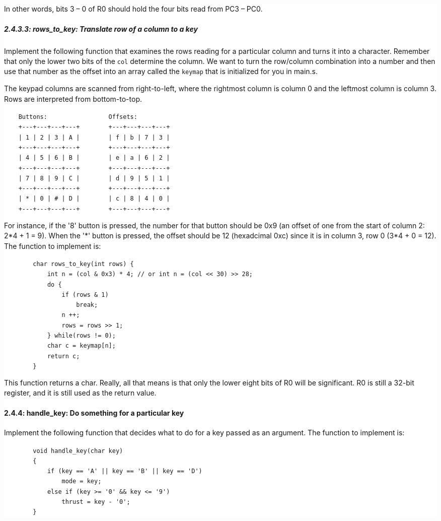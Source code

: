 In other words, bits 3 – 0 of R0 should hold the four bits read from PC3 – PC0.

##### 2.4.3.3: rows_to_key: Translate row of a column to a key
Implement the following function that examines the rows reading for a particular column and turns it into a character. Remember that only the lower two bits of the `col` determine the column. We want to turn the row/column combination into a number and then use that number as the offset into an array called the `keymap` that is initialized for you in main.s.

The keypad columns are scanned from right-to-left, where the rightmost column is column 0 and the leftmost column is column 3. Rows are interpreted from bottom-to-top.

        Buttons:                 Offsets:
        +---+---+---+---+        +---+---+---+---+
        | 1 | 2 | 3 | A |        | f | b | 7 | 3 |
        +---+---+---+---+        +---+---+---+---+
        | 4 | 5 | 6 | B |        | e | a | 6 | 2 |
        +---+---+---+---+        +---+---+---+---+
        | 7 | 8 | 9 | C |        | d | 9 | 5 | 1 |
        +---+---+---+---+        +---+---+---+---+
        | * | 0 | # | D |        | c | 8 | 4 | 0 |
        +---+---+---+---+        +---+---+---+---+

For instance, if the '8' button is pressed, the number for that button should be 0x9 (an offset of one from the start of column 2: 2\*4 + 1 = 9). When the '\*' button is pressed, the offset should be 12 (hexadcimal 0xc) since it is in column 3, row 0 (3\*4 + 0 = 12).
The function to implement is:
```
        char rows_to_key(int rows) {
            int n = (col & 0x3) * 4; // or int n = (col << 30) >> 28;
            do {
                if (rows & 1)
                    break;
                n ++;
                rows = rows >> 1;
            } while(rows != 0);
            char c = keymap[n];
            return c;
        }
```

This function returns a char. Really, all that means is that only the lower eight bits of R0 will be significant. R0 is still a 32-bit register, and it is still used as the return value.  

#### 2.4.4: handle_key: Do something for a particular key
Implement the following function that decides what to do for a key passed as an argument. The function to implement is:
```
        void handle_key(char key)
        {
            if (key == 'A' || key == 'B' || key == 'D')
                mode = key;
            else if (key >= '0' && key <= '9')
                thrust = key - '0';
        }
```
